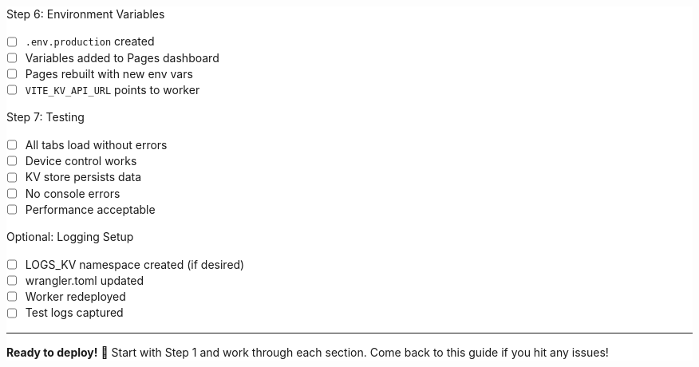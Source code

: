Step 6: Environment Variables

- [ ] `.env.production` created
- [ ] Variables added to Pages dashboard
- [ ] Pages rebuilt with new env vars
- [ ] `VITE_KV_API_URL` points to worker

Step 7: Testing

- [ ] All tabs load without errors
- [ ] Device control works
- [ ] KV store persists data
- [ ] No console errors
- [ ] Performance acceptable

Optional: Logging Setup

- [ ] LOGS_KV namespace created (if desired)
- [ ] wrangler.toml updated
- [ ] Worker redeployed
- [ ] Test logs captured

---

**Ready to deploy!** 🚀 Start with Step 1 and work through each section. Come back to this guide if you hit any issues!
